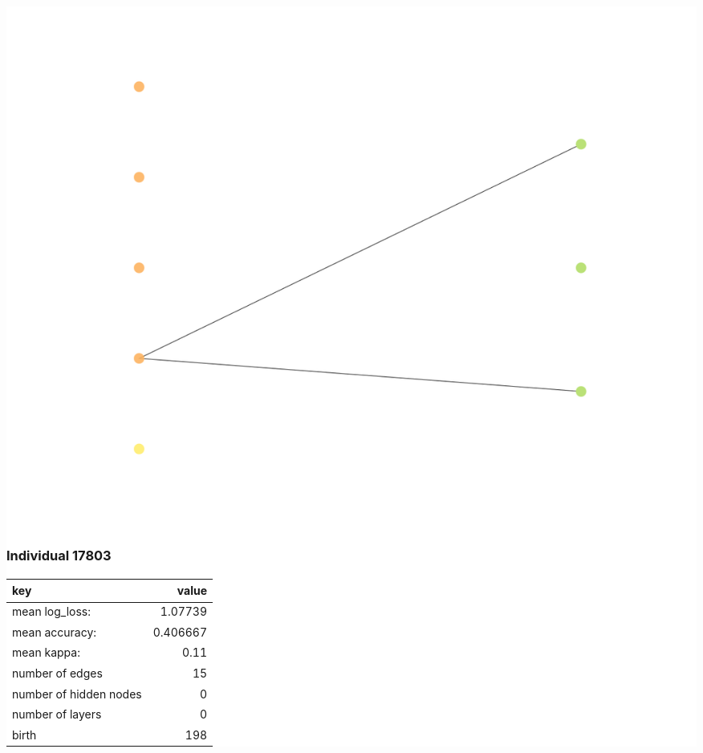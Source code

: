 ![Network of individual 17814](media/network_17814.svg)


### Individual 17803


| key                    |      value |
|:-----------------------|-----------:|
| mean log_loss:         |   1.07739  |
| mean accuracy:         |   0.406667 |
| mean kappa:            |   0.11     |
| number of edges        |  15        |
| number of hidden nodes |   0        |
| number of layers       |   0        |
| birth                  | 198        |
